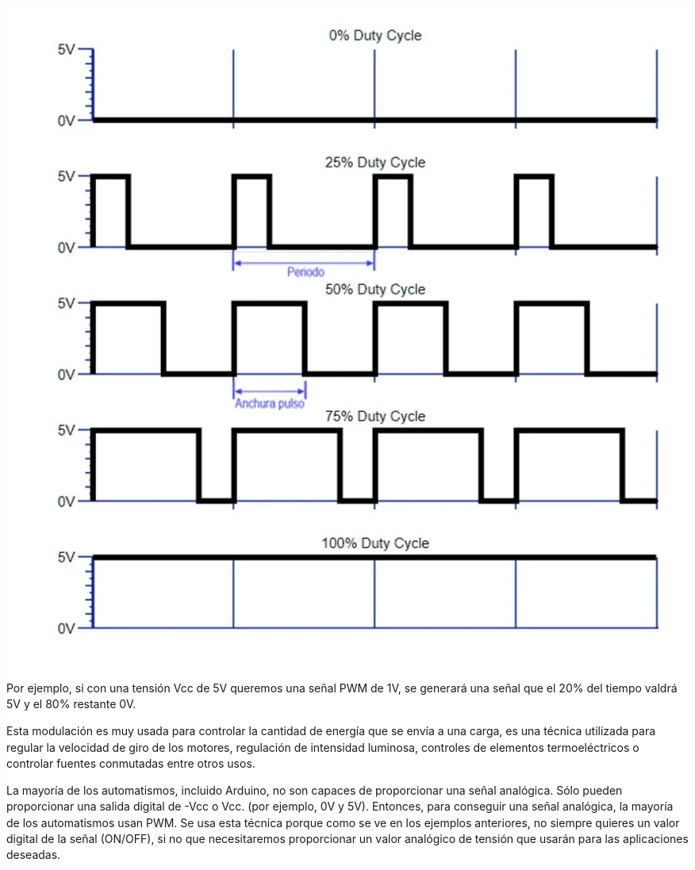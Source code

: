 ![pwm](pwm_examples.png)

Por ejemplo, si con una tensión Vcc de 5V queremos una señal PWM de 1V, se generará una señal que el 20% del tiempo valdrá 5V y el 80% restante 0V.

Esta modulación es muy usada para controlar la cantidad de energía que se envía a una carga, es una técnica utilizada para regular la velocidad de giro de los motores, regulación de intensidad luminosa, controles de elementos termoeléctricos o controlar fuentes conmutadas entre otros usos.

La mayoría de los automatismos, incluido Arduino, no son capaces de proporcionar una señal analógica. Sólo pueden proporcionar una salida digital de -Vcc o Vcc. (por ejemplo, 0V y 5V). Entonces, para conseguir una señal analógica, la mayoría de los automatismos usan PWM. Se usa esta técnica porque como se ve en los ejemplos anteriores, no siempre quieres un valor digital de la señal (ON/OFF), si no que necesitaremos proporcionar un valor analógico de tensión que usarán para las aplicaciones deseadas.

